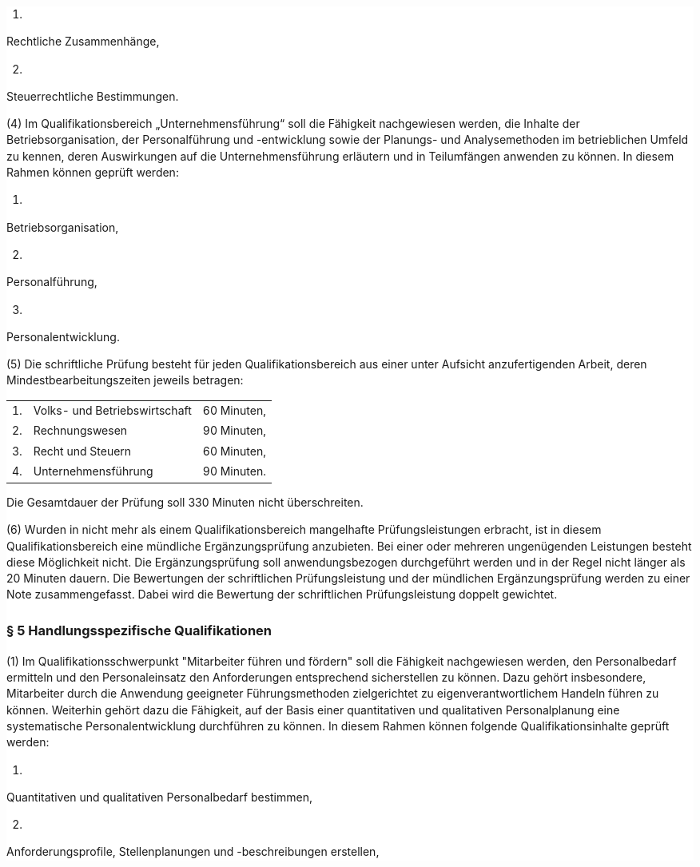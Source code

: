 1.  
Rechtliche Zusammenhänge,

2.  
Steuerrechtliche Bestimmungen.

(4) Im Qualifikationsbereich „Unternehmensführung“ soll die Fähigkeit nachgewiesen werden, die Inhalte der Betriebsorganisation, der Personalführung und -entwicklung sowie der Planungs- und Analysemethoden im betrieblichen Umfeld zu kennen, deren Auswirkungen auf die Unternehmensführung erläutern und in Teilumfängen anwenden zu können. In diesem Rahmen können geprüft werden:

1.  
Betriebsorganisation,

2.  
Personalführung,

3.  
Personalentwicklung.

(5) Die schriftliche Prüfung besteht für jeden Qualifikationsbereich aus einer unter Aufsicht anzufertigenden Arbeit, deren Mindestbearbeitungszeiten jeweils betragen:

|     |                               |             |
|-----|-------------------------------|-------------|
| 1.  | Volks- und Betriebswirtschaft | 60 Minuten, |
| 2.  | Rechnungswesen                | 90 Minuten, |
| 3.  | Recht und Steuern             | 60 Minuten, |
| 4.  | Unternehmensführung           | 90 Minuten. |

Die Gesamtdauer der Prüfung soll 330 Minuten nicht überschreiten.

(6) Wurden in nicht mehr als einem Qualifikationsbereich mangelhafte Prüfungsleistungen erbracht, ist in diesem Qualifikationsbereich eine mündliche Ergänzungsprüfung anzubieten. Bei einer oder mehreren ungenügenden Leistungen besteht diese Möglichkeit nicht. Die Ergänzungsprüfung soll anwendungsbezogen durchgeführt werden und in der Regel nicht länger als 20 Minuten dauern. Die Bewertungen der schriftlichen Prüfungsleistung und der mündlichen Ergänzungsprüfung werden zu einer Note zusammengefasst. Dabei wird die Bewertung der schriftlichen Prüfungsleistung doppelt gewichtet.

### § 5 Handlungsspezifische Qualifikationen

(1) Im Qualifikationsschwerpunkt "Mitarbeiter führen und fördern" soll die Fähigkeit nachgewiesen werden, den Personalbedarf ermitteln und den Personaleinsatz den Anforderungen entsprechend sicherstellen zu können. Dazu gehört insbesondere, Mitarbeiter durch die Anwendung geeigneter Führungsmethoden zielgerichtet zu eigenverantwortlichem Handeln führen zu können. Weiterhin gehört dazu die Fähigkeit, auf der Basis einer quantitativen und qualitativen Personalplanung eine systematische Personalentwicklung durchführen zu können. In diesem Rahmen können folgende Qualifikationsinhalte geprüft werden:

1.  
Quantitativen und qualitativen Personalbedarf bestimmen,

2.  
Anforderungsprofile, Stellenplanungen und -beschreibungen erstellen,
